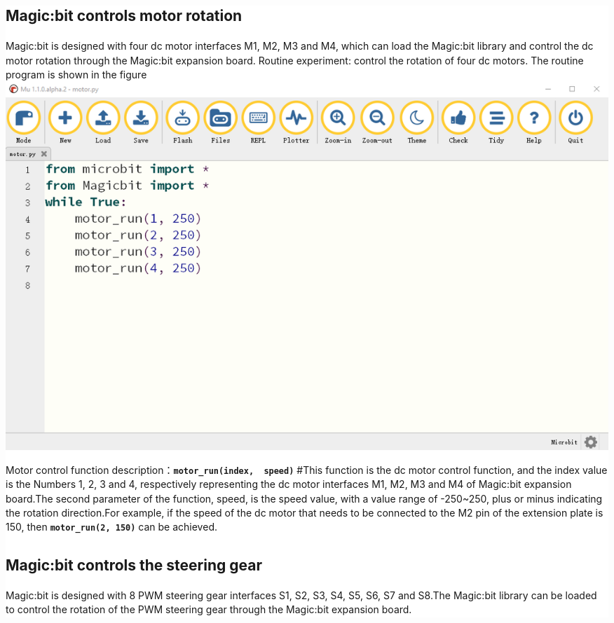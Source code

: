 ## Magic:bit controls motor rotation

Magic:bit is designed with four dc motor interfaces M1, M2, M3 and M4, which can load the Magic:bit library and control the dc motor rotation through the Magic:bit expansion board.
Routine experiment: control the rotation of four dc motors. The routine program is shown in the figure ![mu_Magicbit_motor](Mu_python/mu_Magicbit_motor.png)

Motor control function description：**`motor_run(index,  speed)`**     #This function is the dc motor control function, and the index value is the Numbers 1, 2, 3 and 4, respectively representing the dc motor interfaces M1, M2, M3 and M4 of Magic:bit expansion board.The second parameter of the function, speed, is the speed value, with a value range of -250~250, plus or minus indicating the rotation direction.For example, if the speed of the dc motor that needs to be connected to the M2 pin of the extension plate is 150, then  **`motor_run(2, 150)`**  can be achieved.

## Magic:bit controls the steering gear

Magic:bit is designed with 8 PWM steering gear interfaces S1, S2, S3, S4, S5, S6, S7 and S8.The Magic:bit library can be loaded to control the rotation of the PWM steering gear through the Magic:bit expansion board.